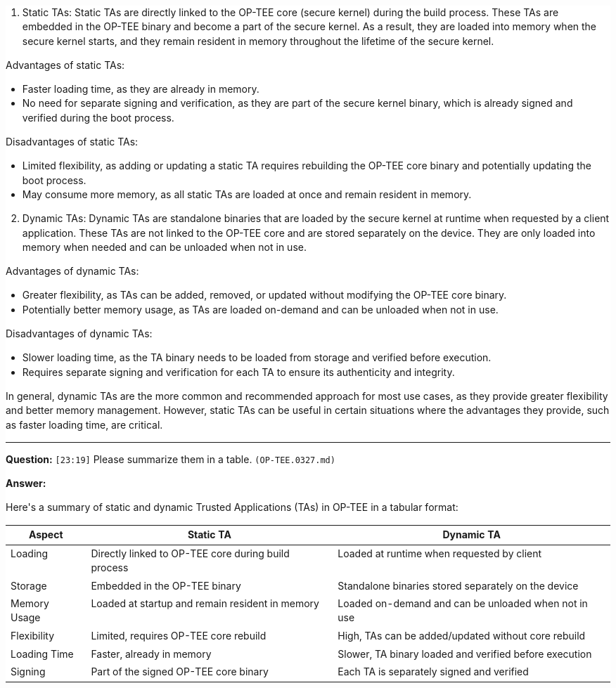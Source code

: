 1. Static TAs:
Static TAs are directly linked to the OP-TEE core (secure kernel) during the build process. These TAs are embedded in the OP-TEE binary and become a part of the secure kernel. As a result, they are loaded into memory when the secure kernel starts, and they remain resident in memory throughout the lifetime of the secure kernel.

Advantages of static TAs:
- Faster loading time, as they are already in memory.
- No need for separate signing and verification, as they are part of the secure kernel binary, which is already signed and verified during the boot process.

Disadvantages of static TAs:
- Limited flexibility, as adding or updating a static TA requires rebuilding the OP-TEE core binary and potentially updating the boot process.
- May consume more memory, as all static TAs are loaded at once and remain resident in memory.

2. Dynamic TAs:
Dynamic TAs are standalone binaries that are loaded by the secure kernel at runtime when requested by a client application. These TAs are not linked to the OP-TEE core and are stored separately on the device. They are only loaded into memory when needed and can be unloaded when not in use.

Advantages of dynamic TAs:
- Greater flexibility, as TAs can be added, removed, or updated without modifying the OP-TEE core binary.
- Potentially better memory usage, as TAs are loaded on-demand and can be unloaded when not in use.

Disadvantages of dynamic TAs:
- Slower loading time, as the TA binary needs to be loaded from storage and verified before execution.
- Requires separate signing and verification for each TA to ensure its authenticity and integrity.

In general, dynamic TAs are the more common and recommended approach for most use cases, as they provide greater flexibility and better memory management. However, static TAs can be useful in certain situations where the advantages they provide, such as faster loading time, are critical.

---

**Question:** `[23:19]` Please summarize them in a table. `(OP-TEE.0327.md)`

**Answer:**

Here's a summary of static and dynamic Trusted Applications (TAs) in OP-TEE in a tabular format:

| Aspect           | Static TA                                            | Dynamic TA                                           |
|------------------|------------------------------------------------------|------------------------------------------------------|
| Loading          | Directly linked to OP-TEE core during build process | Loaded at runtime when requested by client           |
| Storage          | Embedded in the OP-TEE binary                        | Standalone binaries stored separately on the device  |
| Memory Usage     | Loaded at startup and remain resident in memory      | Loaded on-demand and can be unloaded when not in use |
| Flexibility      | Limited, requires OP-TEE core rebuild                | High, TAs can be added/updated without core rebuild  |
| Loading Time     | Faster, already in memory                            | Slower, TA binary loaded and verified before execution|
| Signing          | Part of the signed OP-TEE core binary                | Each TA is separately signed and verified            |
